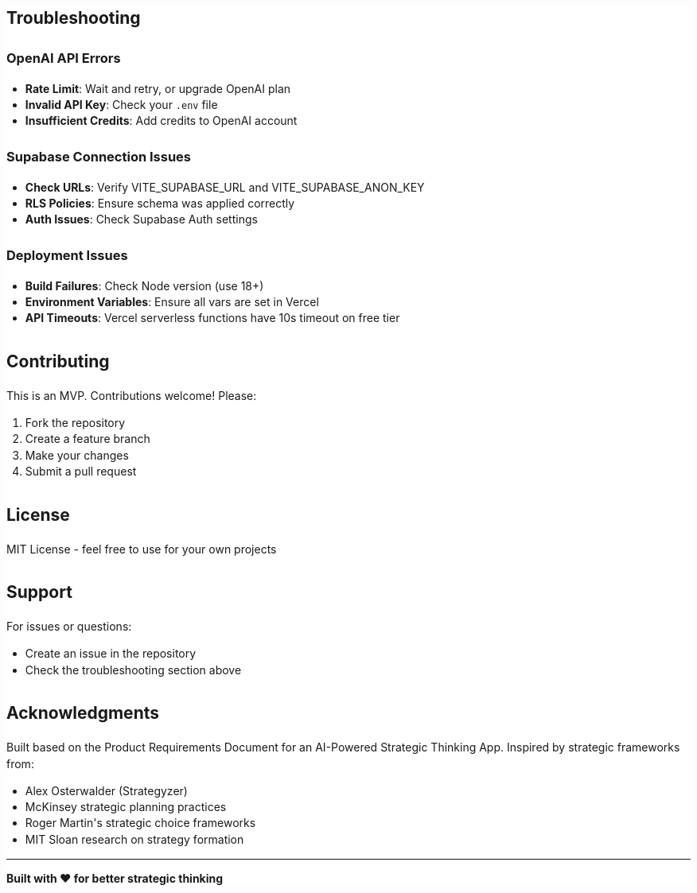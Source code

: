 ## Troubleshooting

### OpenAI API Errors

- **Rate Limit**: Wait and retry, or upgrade OpenAI plan
- **Invalid API Key**: Check your `.env` file
- **Insufficient Credits**: Add credits to OpenAI account

### Supabase Connection Issues

- **Check URLs**: Verify VITE_SUPABASE_URL and VITE_SUPABASE_ANON_KEY
- **RLS Policies**: Ensure schema was applied correctly
- **Auth Issues**: Check Supabase Auth settings

### Deployment Issues

- **Build Failures**: Check Node version (use 18+)
- **Environment Variables**: Ensure all vars are set in Vercel
- **API Timeouts**: Vercel serverless functions have 10s timeout on free tier

## Contributing

This is an MVP. Contributions welcome! Please:

1. Fork the repository
2. Create a feature branch
3. Make your changes
4. Submit a pull request

## License

MIT License - feel free to use for your own projects

## Support

For issues or questions:
- Create an issue in the repository
- Check the troubleshooting section above

## Acknowledgments

Built based on the Product Requirements Document for an AI-Powered Strategic Thinking App. Inspired by strategic frameworks from:

- Alex Osterwalder (Strategyzer)
- McKinsey strategic planning practices
- Roger Martin's strategic choice frameworks
- MIT Sloan research on strategy formation

---

**Built with ❤️ for better strategic thinking**
